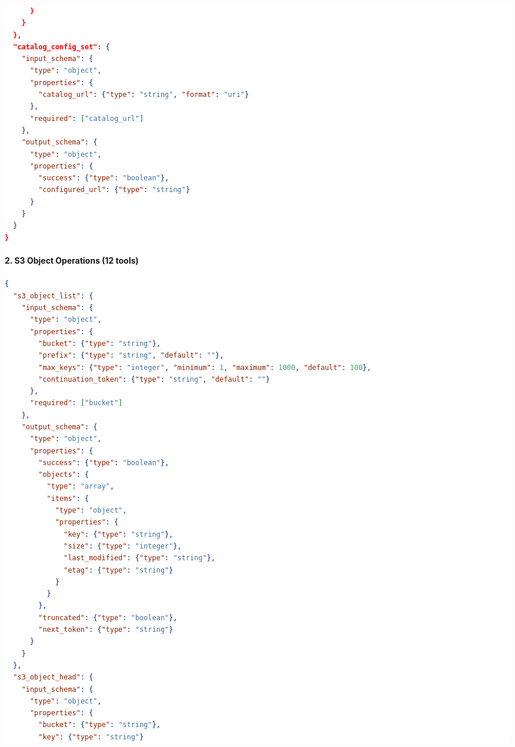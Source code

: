 ```json
      }
    }
  },
  "catalog_config_set": {
    "input_schema": {
      "type": "object",
      "properties": {
        "catalog_url": {"type": "string", "format": "uri"}
      },
      "required": ["catalog_url"]
    },
    "output_schema": {
      "type": "object",
      "properties": {
        "success": {"type": "boolean"},
        "configured_url": {"type": "string"}
      }
    }
  }
}
```

#### 2. S3 Object Operations (12 tools)

```json
{
  "s3_object_list": {
    "input_schema": {
      "type": "object",
      "properties": {
        "bucket": {"type": "string"},
        "prefix": {"type": "string", "default": ""},
        "max_keys": {"type": "integer", "minimum": 1, "maximum": 1000, "default": 100},
        "continuation_token": {"type": "string", "default": ""}
      },
      "required": ["bucket"]
    },
    "output_schema": {
      "type": "object",
      "properties": {
        "success": {"type": "boolean"},
        "objects": {
          "type": "array",
          "items": {
            "type": "object",
            "properties": {
              "key": {"type": "string"},
              "size": {"type": "integer"},
              "last_modified": {"type": "string"},
              "etag": {"type": "string"}
            }
          }
        },
        "truncated": {"type": "boolean"},
        "next_token": {"type": "string"}
      }
    }
  },
  "s3_object_head": {
    "input_schema": {
      "type": "object", 
      "properties": {
        "bucket": {"type": "string"},
        "key": {"type": "string"}
```